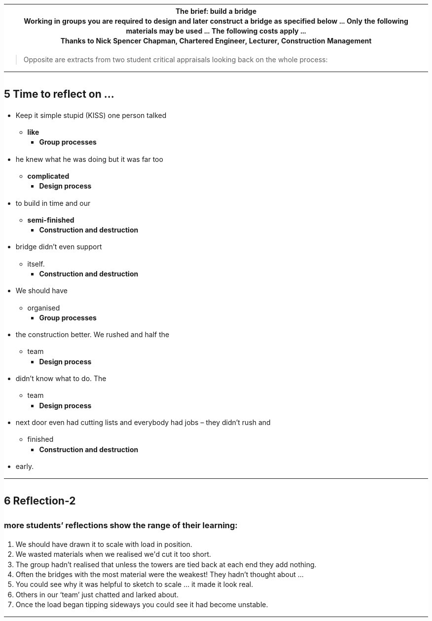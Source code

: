 |The brief: build a bridge<br> Working in groups you are required to design and later construct a  bridge as specified below ... Only the following materials may be used ... The following costs apply ... <br>Thanks to Nick Spencer Chapman, Chartered Engineer, Lecturer, Construction Management|
|-------------------------|

> Opposite are extracts from two student critical appraisals looking back on the whole process:
---

## 5 Time to reflect on ...


- Keep it simple stupid (KISS) one person talked 
  - **like**
    - **Group processes**
-  he knew what he was  doing  but it was far too 
   -  **complicated** 
      -  **Design process**
-  to build in time and our
      -  **semi-finished** 
         -  **Construction and destruction**
-  bridge didn’t even support 
   -  itself.
      -  **Construction and destruction**

- We should have 
  - organised 
    - **Group processes**
- the construction better. We rushed and half the 
  - team 
      -  **Design process**
- didn’t know what to do. The 
  - team 
      -  **Design process**
- next door even had cutting lists and everybody had jobs – they didn’t rush and
  - finished 
      -  **Construction and destruction**
- early.


---
## 6  Reflection-2
### more students’ reflections show the range of their learning:

1. We should have drawn it to scale with load in position.
2. We wasted materials when we realised we'd cut it too short.
3. The group hadn’t realised that unless the towers are tied back at each end they add nothing. 
4. Often the bridges with the most material were the weakest! They hadn’t thought about ...
5. You could see why it was helpful to sketch to scale ... it made it look real.
6. Others in our ‘team’ just chatted and larked about.
7. Once the load began tipping sideways you could see it had become unstable.

---
